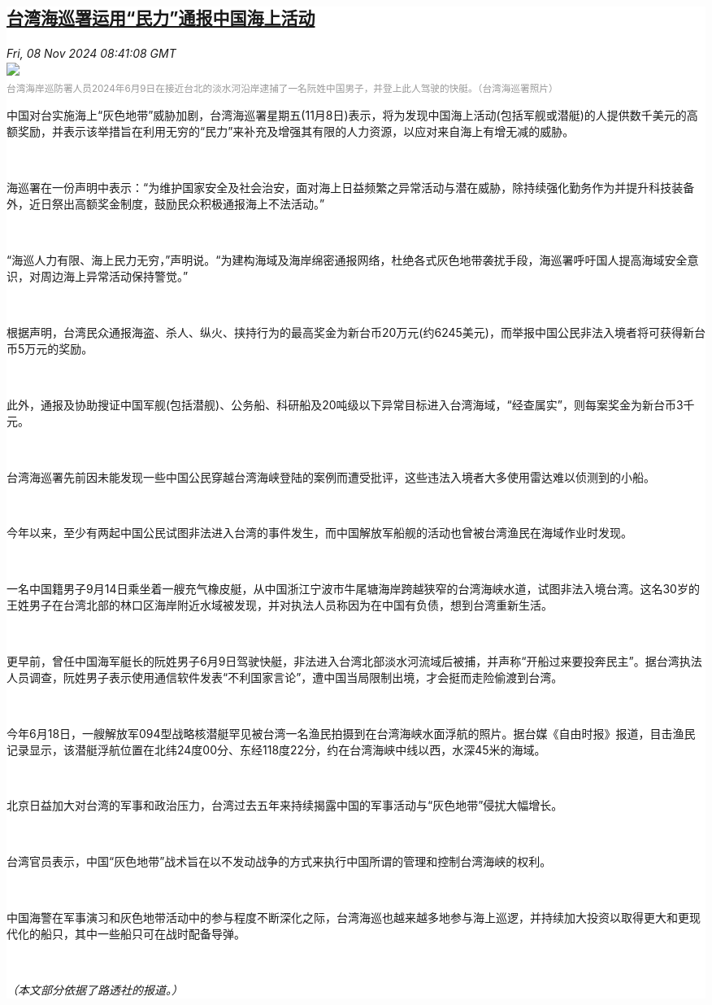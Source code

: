 
[台湾海巡署运用“民力”通报中国海上活动](https://www.voachinese.com/a/taiwan-coast-guard-to-harness-people-power-to-report-chinese-activity-20241108/7856324.html)
------

<div><i>Fri, 08 Nov 2024 08:41:08 GMT</i></div><img src="https://images.weserv.nl?url=gdb.voanews.com/14cd9661-1e9f-4f94-a690-ec9b6f55ce50_r1_s_w900.jpg" width="100%"><div><small style="color: #999;">台湾海岸巡防署人员2024年6月9日在接近台北的淡水河沿岸逮捕了一名阮姓中国男子，并登上此人驾驶的快艇。（台湾海巡署照片）</small></div><p>中国对台实施海上“灰色地带”威胁加剧，台湾海巡署星期五(11月8日)表示，将为发现中国海上活动(包括军舰或潜艇)的人提供数千美元的高额奖励，并表示该举措旨在利用无穷的“民力”来补充及增强其有限的人力资源，以应对来自海上有增无减的威胁。</p><p> </p><p>海巡署在一份声明中表示：“为维护国家安全及社会治安，面对海上日益频繁之异常活动与潜在威胁，除持续强化勤务作为并提升科技装备外，近日祭出高额奖金制度，鼓励民众积极通报海上不法活动。”</p><p> </p><p>“海巡人力有限、海上民力无穷，”声明说。“为建构海域及海岸绵密通报网络，杜绝各式灰色地带袭扰手段，海巡署呼吁国人提高海域安全意识，对周边海上异常活动保持警觉。”</p><p> </p><p>根据声明，台湾民众通报海盗、杀人、纵火、挟持行为的最高奖金为新台币20万元(约6245美元)，而举报中国公民非法入境者将可获得新台币5万元的奖励。</p><p> </p><p>此外，通报及协助搜证中国军舰(包括潜舰)、公务船、科研船及20吨级以下异常目标进入台湾海域，“经查属实”，则每案奖金为新台币3千元。</p><p> </p><p>台湾海巡署先前因未能发现一些中国公民穿越台湾海峡登陆的案例而遭受批评，这些违法入境者大多使用雷达难以侦测到的小船。</p><p> </p><p>今年以来，至少有两起中国公民试图非法进入台湾的事件发生，而中国解放军船舰的活动也曾被台湾渔民在海域作业时发现。</p><p> </p><p>一名中国籍男子9月14日乘坐着一艘充气橡皮艇，从中国浙江宁波市牛尾塘海岸跨越狭窄的台湾海峡水道，试图非法入境台湾。这名30岁的王姓男子在台湾北部的林口区海岸附近水域被发现，并对执法人员称因为在中国有负债，想到台湾重新生活。</p><p> </p><p>更早前，曾任中国海军艇长的阮姓男子6月9日驾驶快艇，非法进入台湾北部淡水河流域后被捕，并声称“开船过来要投奔民主”。据台湾执法人员调查，阮姓男子表示使用通信软件发表“不利国家言论”，遭中国当局限制出境，才会挺而走险偷渡到台湾。</p><p> </p><p>今年6月18日，一艘解放军094型战略核潜艇罕见被台湾一名渔民拍摄到在台湾海峡水面浮航的照片。据台媒《自由时报》报道，目击渔民记录显示，该潜艇浮航位置在北纬24度00分、东经118度22分，约在台湾海峡中线以西，水深45米的海域。</p><p> </p><p>北京日益加大对台湾的军事和政治压力，台湾过去五年来持续揭露中国的军事活动与“灰色地带”侵扰大幅增长。</p><p> </p><p>台湾官员表示，中国“灰色地带”战术旨在以不发动战争的方式来执行中国所谓的管理和控制台湾海峡的权利。</p><p> </p><p>中国海警在军事演习和灰色地带活动中的参与程度不断深化之际，台湾海巡也越来越多地参与海上巡逻，并持续加大投资以取得更大和更现代化的船只，其中一些船只可在战时配备导弹。</p><p> </p><p><em>（本文部分依据了路透社的报道。）</em></p>
